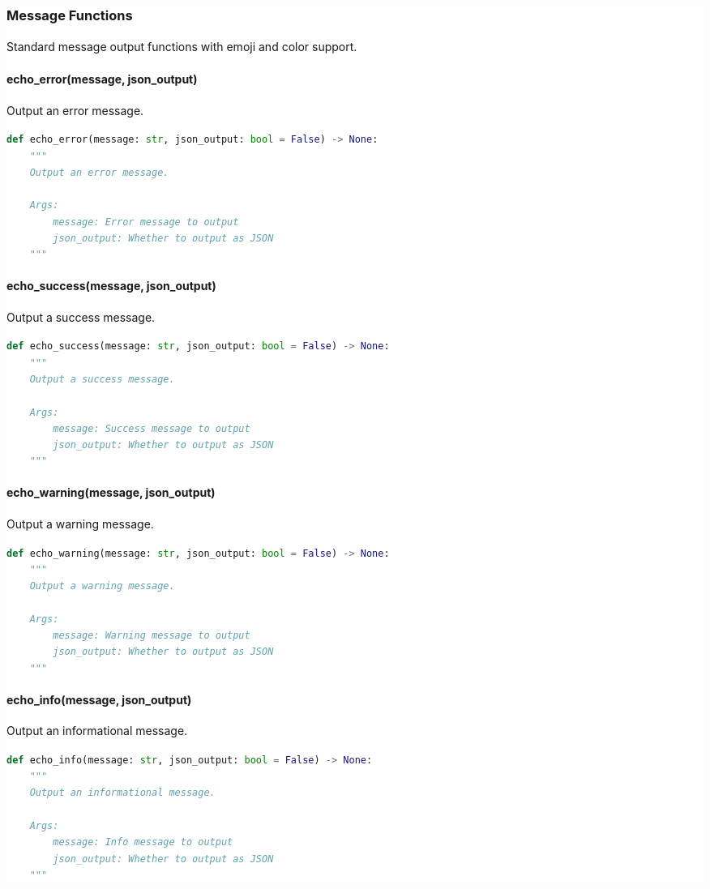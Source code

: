 ### Message Functions

Standard message output functions with emoji and color support.

#### echo_error(message, json_output)

Output an error message.

```python
def echo_error(message: str, json_output: bool = False) -> None:
    """
    Output an error message.
    
    Args:
        message: Error message to output
        json_output: Whether to output as JSON
    """
```

#### echo_success(message, json_output)

Output a success message.

```python
def echo_success(message: str, json_output: bool = False) -> None:
    """
    Output a success message.
    
    Args:
        message: Success message to output
        json_output: Whether to output as JSON
    """
```

#### echo_warning(message, json_output)

Output a warning message.

```python
def echo_warning(message: str, json_output: bool = False) -> None:
    """
    Output a warning message.
    
    Args:
        message: Warning message to output
        json_output: Whether to output as JSON
    """
```

#### echo_info(message, json_output)

Output an informational message.

```python
def echo_info(message: str, json_output: bool = False) -> None:
    """
    Output an informational message.
    
    Args:
        message: Info message to output  
        json_output: Whether to output as JSON
    """
```
